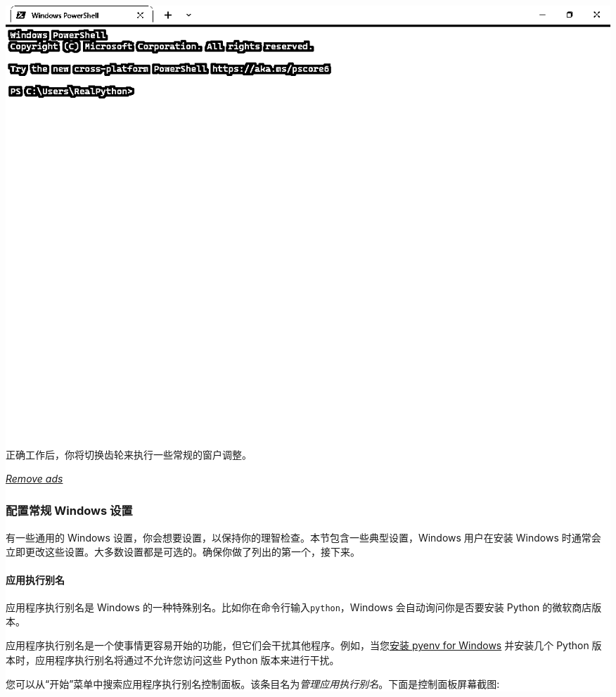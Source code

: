 [![Windows Terminal with Windows PowerShell tab](img/0934bc3f222465c7a7e9ad4207ee9a15.png)](https://files.realpython.com/media/win-10-setup-14-windows-powershell_-_cropped.f114376b1071.png)

正确工作后，你将切换齿轮来执行一些常规的窗户调整。

[*Remove ads*](/account/join/)

### 配置常规 Windows 设置

有一些通用的 Windows 设置，你会想要设置，以保持你的理智检查。本节包含一些典型设置，Windows 用户在安装 Windows 时通常会立即更改这些设置。大多数设置都是可选的。确保你做了列出的第一个，接下来。

#### 应用执行别名

应用程序执行别名是 Windows 的一种特殊别名。比如你在命令行输入`python`，Windows 会自动询问你是否要安装 Python 的微软商店版本。

应用程序执行别名是一个使事情更容易开始的功能，但它们会干扰其他程序。例如，当您[安装 pyenv for Windows](#installing-python-with-pyenv-for-windows) 并安装几个 Python 版本时，应用程序执行别名将通过不允许您访问这些 Python 版本来进行干扰。

您可以从“开始”菜单中搜索应用程序执行别名控制面板。该条目名为*管理应用执行别名*。下面是控制面板屏幕截图:
